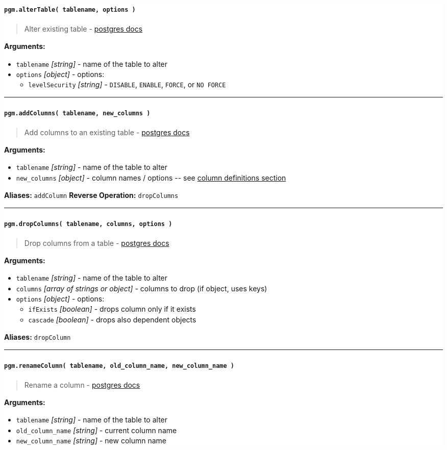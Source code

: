 #### `pgm.alterTable( tablename, options )`

> Alter existing table - [postgres docs](http://www.postgresql.org/docs/current/static/sql-altertable.html)

**Arguments:**

* `tablename` _[string]_ - name of the table to alter
* `options` _[object]_ - options:
  * `levelSecurity` _[string]_ - `DISABLE`, `ENABLE`, `FORCE`, or `NO FORCE`

---

#### `pgm.addColumns( tablename, new_columns )`

> Add columns to an existing table - [postgres docs](http://www.postgresql.org/docs/current/static/sql-altertable.html)

**Arguments:**

* `tablename` _[string]_ - name of the table to alter
* `new_columns` _[object]_ - column names / options -- see [column definitions section](#column-definitions)

**Aliases:** `addColumn`
**Reverse Operation:** `dropColumns`

---

#### `pgm.dropColumns( tablename, columns, options )`

> Drop columns from a table - [postgres docs](http://www.postgresql.org/docs/current/static/sql-altertable.html)

**Arguments:**

* `tablename` _[string]_ - name of the table to alter
* `columns` _[array of strings or object]_ - columns to drop (if object, uses keys)
* `options` _[object]_ - options:
  * `ifExists` _[boolean]_ - drops column only if it exists
  * `cascade` _[boolean]_ - drops also dependent objects

**Aliases:** `dropColumn`

---

#### `pgm.renameColumn( tablename, old_column_name, new_column_name )`

> Rename a column - [postgres docs](http://www.postgresql.org/docs/current/static/sql-altertable.html)

**Arguments:**

* `tablename` _[string]_ - name of the table to alter
* `old_column_name` _[string]_ - current column name
* `new_column_name` _[string]_ - new column name
